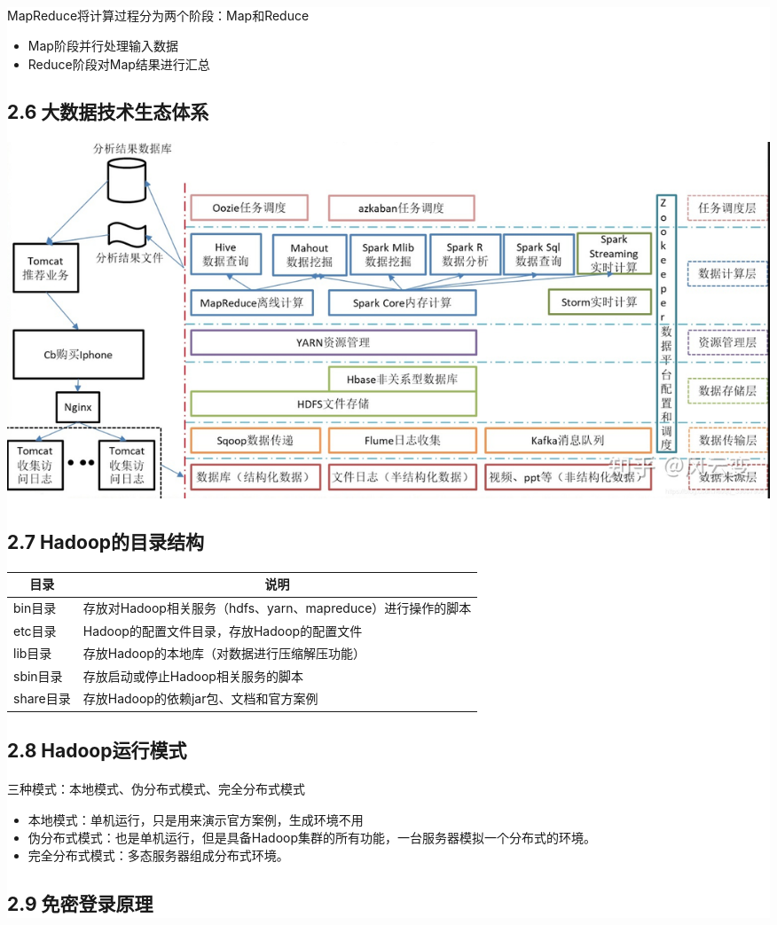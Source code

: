MapReduce将计算过程分为两个阶段：Map和Reduce

- Map阶段并行处理输入数据
- Reduce阶段对Map结果进行汇总

## 2.6 大数据技术生态体系

![v2-81a8d71648ad5ad78307f2df6257291d_r](Hadoop.assets/v2-81a8d71648ad5ad78307f2df6257291d_r.jpg)

## 2.7 Hadoop的目录结构

| 目录      | 说明                                                        |
| --------- | ----------------------------------------------------------- |
| bin目录   | 存放对Hadoop相关服务（hdfs、yarn、mapreduce）进行操作的脚本 |
| etc目录   | Hadoop的配置文件目录，存放Hadoop的配置文件                  |
| lib目录   | 存放Hadoop的本地库（对数据进行压缩解压功能）                |
| sbin目录  | 存放启动或停止Hadoop相关服务的脚本                          |
| share目录 | 存放Hadoop的依赖jar包、文档和官方案例                       |

## 2.8 Hadoop运行模式

三种模式：本地模式、伪分布式模式、完全分布式模式

- 本地模式：单机运行，只是用来演示官方案例，生成环境不用
- 伪分布式模式：也是单机运行，但是具备Hadoop集群的所有功能，一台服务器模拟一个分布式的环境。
- 完全分布式模式：多态服务器组成分布式环境。

## 2.9 免密登录原理
